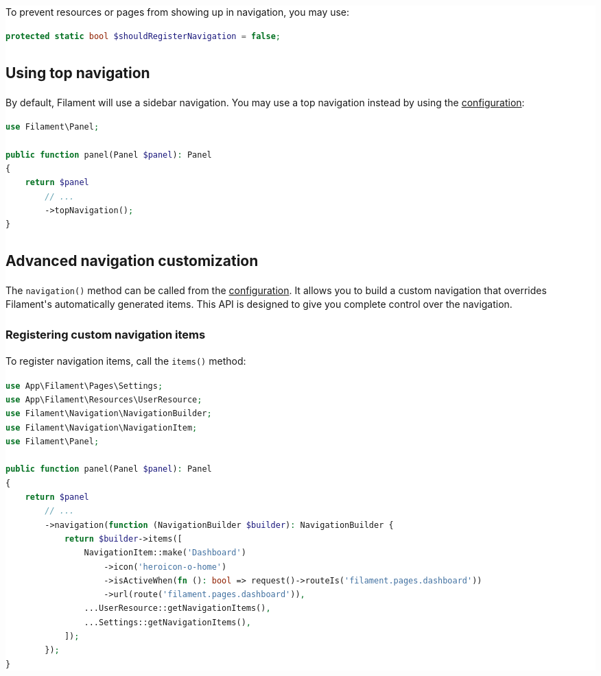 To prevent resources or pages from showing up in navigation, you may use:

```php
protected static bool $shouldRegisterNavigation = false;
```

## Using top navigation

By default, Filament will use a sidebar navigation. You may use a top navigation instead by using the [configuration](configuration):

```php
use Filament\Panel;

public function panel(Panel $panel): Panel
{
    return $panel
        // ...
        ->topNavigation();
}
```

## Advanced navigation customization

The `navigation()` method can be called from the [configuration](configuration). It allows you to build a custom navigation that overrides Filament's automatically generated items. This API is designed to give you complete control over the navigation.

### Registering custom navigation items

To register navigation items, call the `items()` method:

```php
use App\Filament\Pages\Settings;
use App\Filament\Resources\UserResource;
use Filament\Navigation\NavigationBuilder;
use Filament\Navigation\NavigationItem;
use Filament\Panel;

public function panel(Panel $panel): Panel
{
    return $panel
        // ...
        ->navigation(function (NavigationBuilder $builder): NavigationBuilder {
            return $builder->items([
                NavigationItem::make('Dashboard')
                    ->icon('heroicon-o-home')
                    ->isActiveWhen(fn (): bool => request()->routeIs('filament.pages.dashboard'))
                    ->url(route('filament.pages.dashboard')),
                ...UserResource::getNavigationItems(),
                ...Settings::getNavigationItems(),
            ]);
        });
}
```
